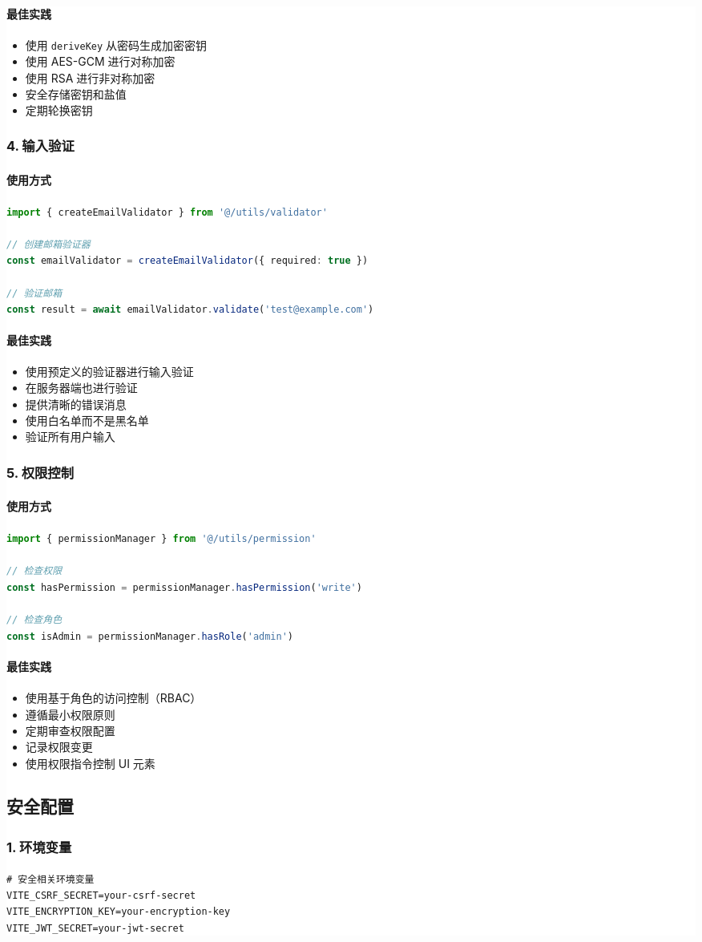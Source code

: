 #### 最佳实践
- 使用 `deriveKey` 从密码生成加密密钥
- 使用 AES-GCM 进行对称加密
- 使用 RSA 进行非对称加密
- 安全存储密钥和盐值
- 定期轮换密钥

### 4. 输入验证

#### 使用方式
```typescript
import { createEmailValidator } from '@/utils/validator'

// 创建邮箱验证器
const emailValidator = createEmailValidator({ required: true })

// 验证邮箱
const result = await emailValidator.validate('test@example.com')
```

#### 最佳实践
- 使用预定义的验证器进行输入验证
- 在服务器端也进行验证
- 提供清晰的错误消息
- 使用白名单而不是黑名单
- 验证所有用户输入

### 5. 权限控制

#### 使用方式
```typescript
import { permissionManager } from '@/utils/permission'

// 检查权限
const hasPermission = permissionManager.hasPermission('write')

// 检查角色
const isAdmin = permissionManager.hasRole('admin')
```

#### 最佳实践
- 使用基于角色的访问控制（RBAC）
- 遵循最小权限原则
- 定期审查权限配置
- 记录权限变更
- 使用权限指令控制 UI 元素

## 安全配置

### 1. 环境变量
```env
# 安全相关环境变量
VITE_CSRF_SECRET=your-csrf-secret
VITE_ENCRYPTION_KEY=your-encryption-key
VITE_JWT_SECRET=your-jwt-secret
```
